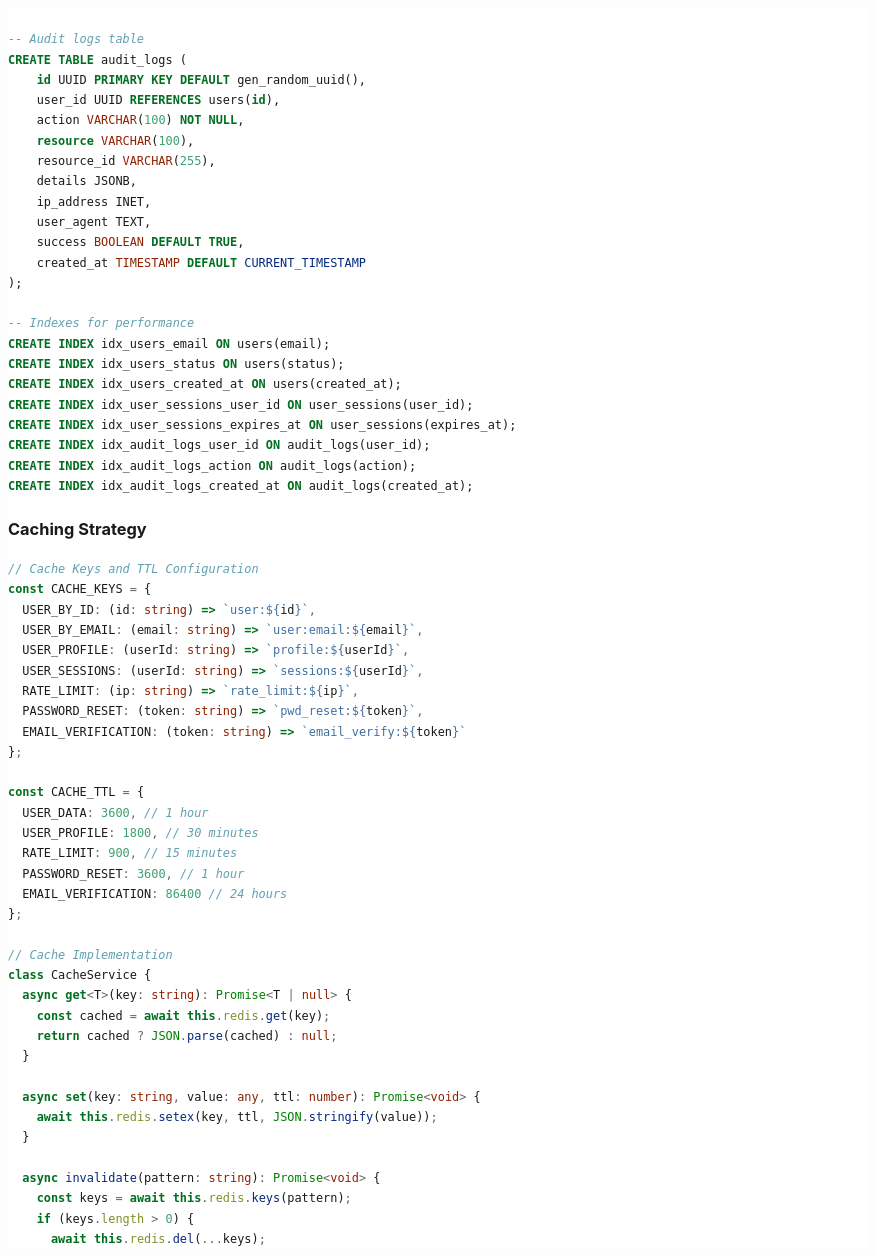 ```sql

-- Audit logs table
CREATE TABLE audit_logs (
    id UUID PRIMARY KEY DEFAULT gen_random_uuid(),
    user_id UUID REFERENCES users(id),
    action VARCHAR(100) NOT NULL,
    resource VARCHAR(100),
    resource_id VARCHAR(255),
    details JSONB,
    ip_address INET,
    user_agent TEXT,
    success BOOLEAN DEFAULT TRUE,
    created_at TIMESTAMP DEFAULT CURRENT_TIMESTAMP
);

-- Indexes for performance
CREATE INDEX idx_users_email ON users(email);
CREATE INDEX idx_users_status ON users(status);
CREATE INDEX idx_users_created_at ON users(created_at);
CREATE INDEX idx_user_sessions_user_id ON user_sessions(user_id);
CREATE INDEX idx_user_sessions_expires_at ON user_sessions(expires_at);
CREATE INDEX idx_audit_logs_user_id ON audit_logs(user_id);
CREATE INDEX idx_audit_logs_action ON audit_logs(action);
CREATE INDEX idx_audit_logs_created_at ON audit_logs(created_at);
```

### Caching Strategy

```typescript
// Cache Keys and TTL Configuration
const CACHE_KEYS = {
  USER_BY_ID: (id: string) => `user:${id}`,
  USER_BY_EMAIL: (email: string) => `user:email:${email}`,
  USER_PROFILE: (userId: string) => `profile:${userId}`,
  USER_SESSIONS: (userId: string) => `sessions:${userId}`,
  RATE_LIMIT: (ip: string) => `rate_limit:${ip}`,
  PASSWORD_RESET: (token: string) => `pwd_reset:${token}`,
  EMAIL_VERIFICATION: (token: string) => `email_verify:${token}`
};

const CACHE_TTL = {
  USER_DATA: 3600, // 1 hour
  USER_PROFILE: 1800, // 30 minutes
  RATE_LIMIT: 900, // 15 minutes
  PASSWORD_RESET: 3600, // 1 hour
  EMAIL_VERIFICATION: 86400 // 24 hours
};

// Cache Implementation
class CacheService {
  async get<T>(key: string): Promise<T | null> {
    const cached = await this.redis.get(key);
    return cached ? JSON.parse(cached) : null;
  }

  async set(key: string, value: any, ttl: number): Promise<void> {
    await this.redis.setex(key, ttl, JSON.stringify(value));
  }

  async invalidate(pattern: string): Promise<void> {
    const keys = await this.redis.keys(pattern);
    if (keys.length > 0) {
      await this.redis.del(...keys);
```